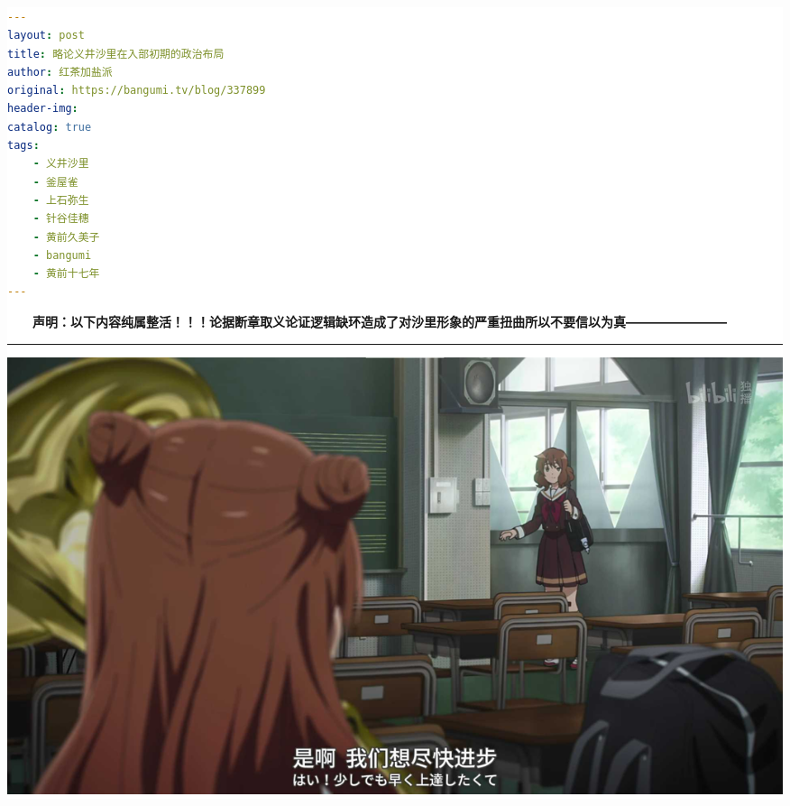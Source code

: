 ```yaml
---
layout: post
title: 略论义井沙里在入部初期的政治布局
author: 红茶加盐派
original: https://bangumi.tv/blog/337899
header-img: 
catalog: true
tags:
    - 义井沙里
    - 釜屋雀
    - 上石弥生
    - 针谷佳穗
    - 黄前久美子
    - bangumi
    - 黄前十七年
---
```

&emsp;&emsp;**声明：以下内容纯属整活！！！论据断章取义论证逻辑缺环造成了对沙里形象的严重扭曲所以不要信以为真————————**
* * *
![](/images/Sari'sLayout/我们太想进步啦.jpg)